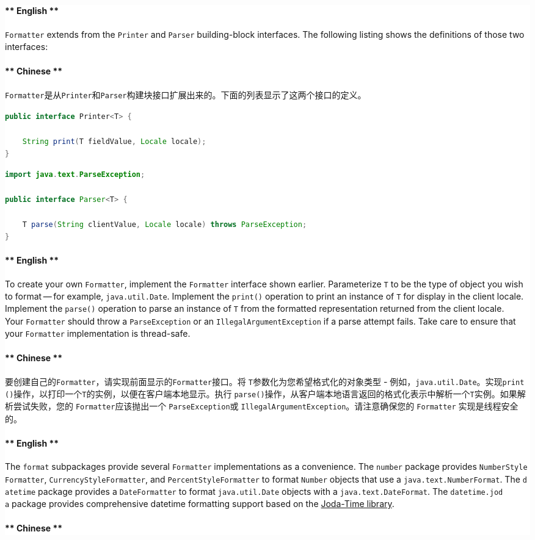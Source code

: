 

#### ** English **

`Formatter` extends from the `Printer` and `Parser` building-block interfaces. The following listing shows the definitions of those two interfaces:
#### ** Chinese **

`Formatter`是从`Printer`和`Parser`构建块接口扩展出来的。下面的列表显示了这两个接口的定义。



```java
public interface Printer<T> {

    String print(T fieldValue, Locale locale);
}
```

```java
import java.text.ParseException;

public interface Parser<T> {

    T parse(String clientValue, Locale locale) throws ParseException;
}
```



#### ** English **

To create your own `Formatter`, implement the `Formatter` interface shown earlier. Parameterize `T` to be the type of object you wish to format — for example, `java.util.Date`. Implement the `print()` operation to print an instance of `T` for display in the client locale. Implement the `parse()` operation to parse an instance of `T` from the formatted representation returned from the client locale. Your `Formatter` should throw a `ParseException` or an `IllegalArgumentException` if a parse attempt fails. Take care to ensure that your `Formatter` implementation is thread-safe.
#### ** Chinese **

要创建自己的`Formatter`，请实现前面显示的`Formatter`接口。将 `T`参数化为您希望格式化的对象类型 - 例如，`java.util.Date`。实现`print()`操作，以打印一个`T`的实例，以便在客户端本地显示。执行 `parse()`操作，从客户端本地语言返回的格式化表示中解析一个`T`实例。如果解析尝试失败，您的 `Formatter`应该抛出一个 `ParseException`或 `IllegalArgumentException`。请注意确保您的 `Formatter` 实现是线程安全的。





#### ** English **

The `format` subpackages provide several `Formatter` implementations as a convenience. The `number` package provides `NumberStyleFormatter`, `CurrencyStyleFormatter`, and `PercentStyleFormatter` to format `Number` objects that use a `java.text.NumberFormat`. The `datetime` package provides a `DateFormatter` to format `java.util.Date` objects with a `java.text.DateFormat`. The `datetime.joda` package provides comprehensive datetime formatting support based on the [Joda-Time library](https://www.joda.org/joda-time/).
#### ** Chinese **
